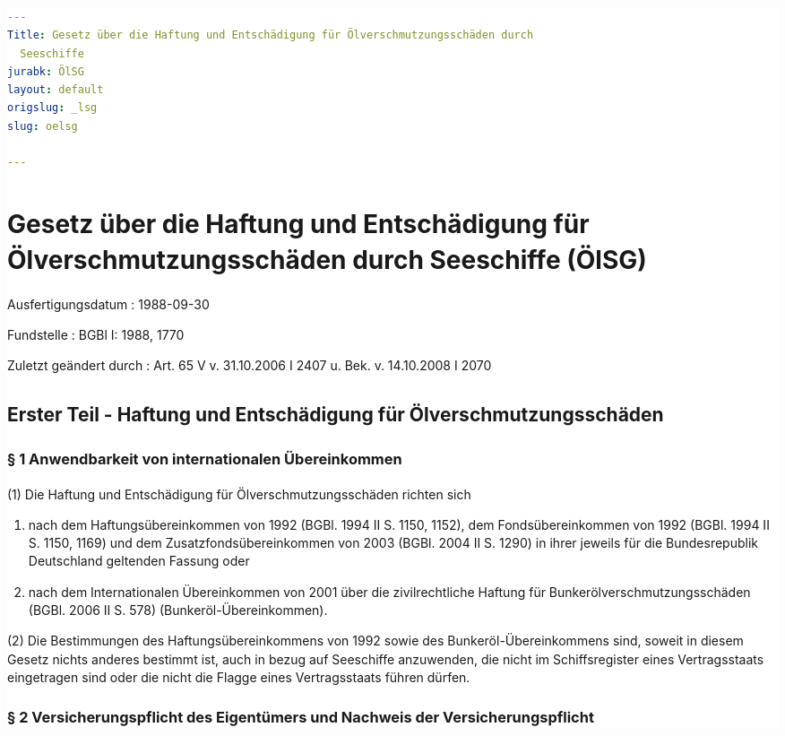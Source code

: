 ```yaml
---
Title: Gesetz über die Haftung und Entschädigung für Ölverschmutzungsschäden durch
  Seeschiffe
jurabk: ÖlSG
layout: default
origslug: _lsg
slug: oelsg

---
```


# Gesetz über die Haftung und Entschädigung für Ölverschmutzungsschäden durch Seeschiffe (ÖlSG)

Ausfertigungsdatum
:   1988-09-30

Fundstelle
:   BGBl I: 1988, 1770

Zuletzt geändert durch
:   Art. 65 V v. 31.10.2006 I 2407 u. Bek. v. 14.10.2008 I 2070


## Erster Teil - Haftung und Entschädigung für Ölverschmutzungsschäden



### § 1 Anwendbarkeit von internationalen Übereinkommen

(1) Die Haftung und Entschädigung für Ölverschmutzungsschäden richten
sich

1.  nach dem Haftungsübereinkommen von 1992 (BGBl. 1994 II S. 1150, 1152),
    dem Fondsübereinkommen von 1992 (BGBl. 1994 II S. 1150, 1169) und dem
    Zusatzfondsübereinkommen von 2003 (BGBl. 2004 II S. 1290) in ihrer
    jeweils für die Bundesrepublik Deutschland geltenden Fassung oder


2.  nach dem Internationalen Übereinkommen von 2001 über die
    zivilrechtliche Haftung für Bunkerölverschmutzungsschäden (BGBl. 2006
    II S. 578) (Bunkeröl-Übereinkommen).




(2) Die Bestimmungen des Haftungsübereinkommens von 1992 sowie des
Bunkeröl-Übereinkommens sind, soweit in diesem Gesetz nichts anderes
bestimmt ist, auch in bezug auf Seeschiffe anzuwenden, die nicht im
Schiffsregister eines Vertragsstaats eingetragen sind oder die nicht
die Flagge eines Vertragsstaats führen dürfen.


### § 2 Versicherungspflicht des Eigentümers und Nachweis der Versicherungspflicht
